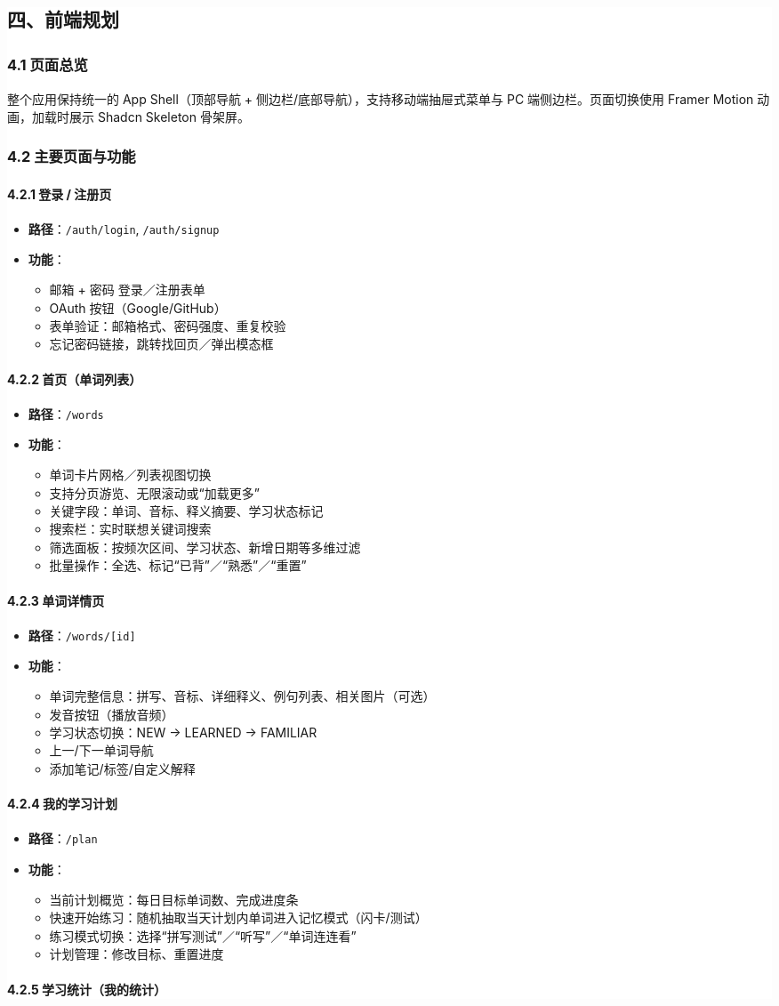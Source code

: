 
## 四、前端规划

### 4.1 页面总览

整个应用保持统一的 App Shell（顶部导航 + 侧边栏/底部导航），支持移动端抽屉式菜单与 PC 端侧边栏。页面切换使用 Framer Motion 动画，加载时展示 Shadcn Skeleton 骨架屏。

### 4.2 主要页面与功能

#### 4.2.1 登录 / 注册页

* **路径**：`/auth/login`, `/auth/signup`
* **功能**：

  * 邮箱 + 密码 登录／注册表单
  * OAuth 按钮（Google/GitHub）
  * 表单验证：邮箱格式、密码强度、重复校验
  * 忘记密码链接，跳转找回页／弹出模态框

#### 4.2.2 首页（单词列表）

* **路径**：`/words`
* **功能**：

  * 单词卡片网格／列表视图切换
  * 支持分页游览、无限滚动或“加载更多”
  * 关键字段：单词、音标、释义摘要、学习状态标记
  * 搜索栏：实时联想关键词搜索
  * 筛选面板：按频次区间、学习状态、新增日期等多维过滤
  * 批量操作：全选、标记“已背”／“熟悉”／“重置”

#### 4.2.3 单词详情页

* **路径**：`/words/[id]`
* **功能**：

  * 单词完整信息：拼写、音标、详细释义、例句列表、相关图片（可选）
  * 发音按钮（播放音频）
  * 学习状态切换：NEW → LEARNED → FAMILIAR
  * 上一/下一单词导航
  * 添加笔记/标签/自定义解释

#### 4.2.4 我的学习计划

* **路径**：`/plan`
* **功能**：

  * 当前计划概览：每日目标单词数、完成进度条
  * 快速开始练习：随机抽取当天计划内单词进入记忆模式（闪卡/测试）
  * 练习模式切换：选择“拼写测试”／“听写”／“单词连连看”
  * 计划管理：修改目标、重置进度

#### 4.2.5 学习统计（我的统计）

